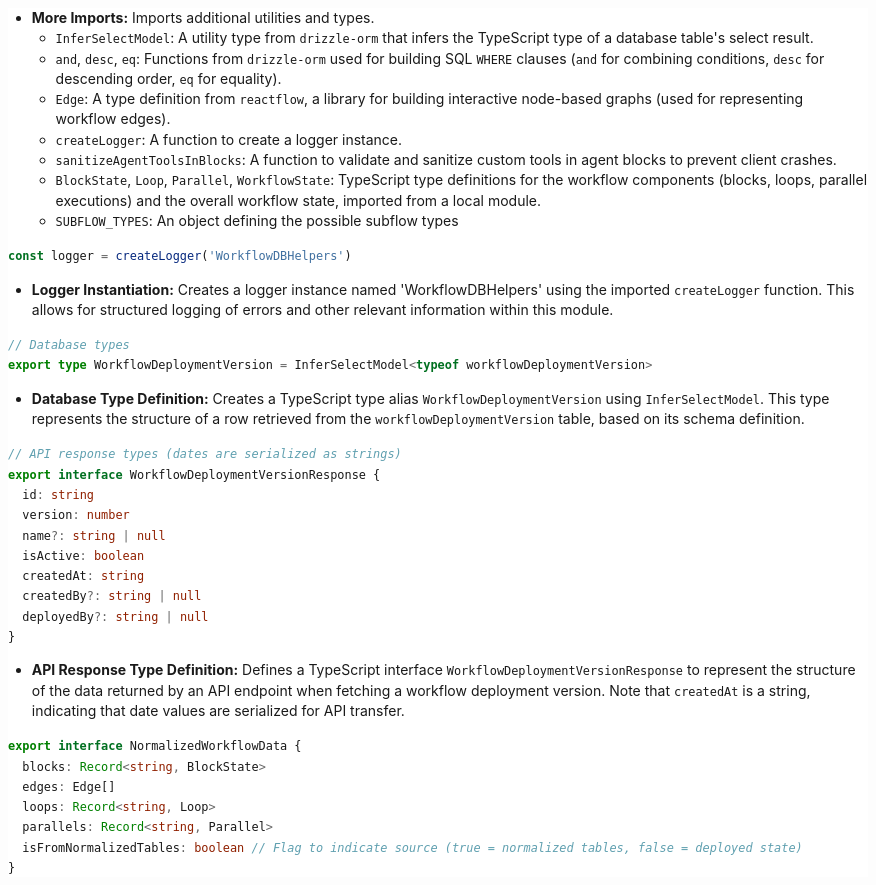 *   **More Imports:** Imports additional utilities and types.
    *   `InferSelectModel`: A utility type from `drizzle-orm` that infers the TypeScript type of a database table's select result.
    *   `and`, `desc`, `eq`: Functions from `drizzle-orm` used for building SQL `WHERE` clauses (`and` for combining conditions, `desc` for descending order, `eq` for equality).
    *   `Edge`: A type definition from `reactflow`, a library for building interactive node-based graphs (used for representing workflow edges).
    *   `createLogger`: A function to create a logger instance.
    *   `sanitizeAgentToolsInBlocks`: A function to validate and sanitize custom tools in agent blocks to prevent client crashes.
    *   `BlockState`, `Loop`, `Parallel`, `WorkflowState`:  TypeScript type definitions for the workflow components (blocks, loops, parallel executions) and the overall workflow state, imported from a local module.
    *    `SUBFLOW_TYPES`: An object defining the possible subflow types

```typescript
const logger = createLogger('WorkflowDBHelpers')
```

*   **Logger Instantiation:** Creates a logger instance named 'WorkflowDBHelpers' using the imported `createLogger` function.  This allows for structured logging of errors and other relevant information within this module.

```typescript
// Database types
export type WorkflowDeploymentVersion = InferSelectModel<typeof workflowDeploymentVersion>
```

*   **Database Type Definition:** Creates a TypeScript type alias `WorkflowDeploymentVersion` using `InferSelectModel`.  This type represents the structure of a row retrieved from the `workflowDeploymentVersion` table, based on its schema definition.

```typescript
// API response types (dates are serialized as strings)
export interface WorkflowDeploymentVersionResponse {
  id: string
  version: number
  name?: string | null
  isActive: boolean
  createdAt: string
  createdBy?: string | null
  deployedBy?: string | null
}
```

*   **API Response Type Definition:** Defines a TypeScript interface `WorkflowDeploymentVersionResponse` to represent the structure of the data returned by an API endpoint when fetching a workflow deployment version.  Note that `createdAt` is a string, indicating that date values are serialized for API transfer.

```typescript
export interface NormalizedWorkflowData {
  blocks: Record<string, BlockState>
  edges: Edge[]
  loops: Record<string, Loop>
  parallels: Record<string, Parallel>
  isFromNormalizedTables: boolean // Flag to indicate source (true = normalized tables, false = deployed state)
}
```
